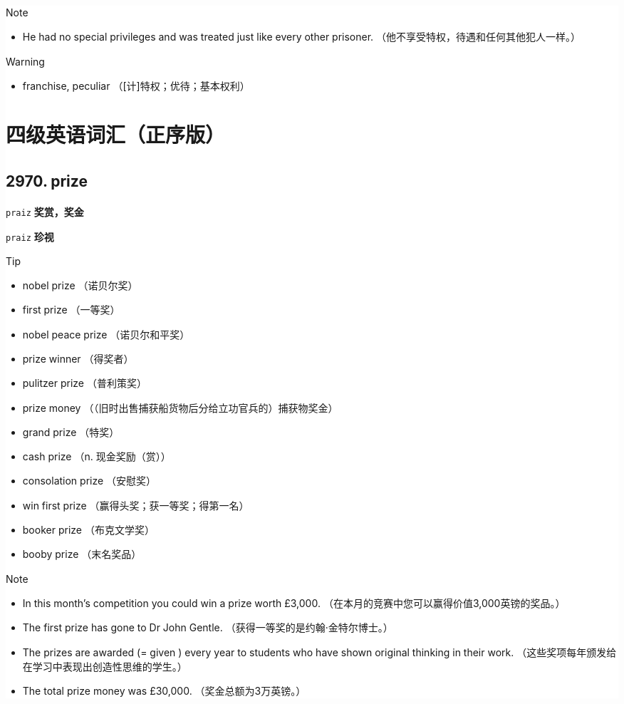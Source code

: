 > [!NOTE]
>
> - He had no special privileges and was treated just like every other prisoner. （他不享受特权，待遇和任何其他犯人一样。）
>

> [!WARNING]
>
> - franchise, peculiar （[计]特权；优待；基本权利）
>

# 四级英语词汇（正序版）

## 2970. prize

`praiz`  **奖赏，奖金**

`praiz`  **珍视**

> [!TIP]
>
> - nobel prize （诺贝尔奖）
>
> - first prize （一等奖）
>
> - nobel peace prize （诺贝尔和平奖）
>
> - prize winner （得奖者）
>
> - pulitzer prize （普利策奖）
>
> - prize money （（旧时出售捕获船货物后分给立功官兵的）捕获物奖金）
>
> - grand prize （特奖）
>
> - cash prize （n. 现金奖励（赏））
>
> - consolation prize （安慰奖）
>
> - win first prize （赢得头奖；获一等奖；得第一名）
>
> - booker prize （布克文学奖）
>
> - booby prize （末名奖品）
>

> [!NOTE]
>
> - In this month’s competition you could win a prize worth £3,000. （在本月的竞赛中您可以赢得价值3,000英镑的奖品。）
>
> - The first prize has gone to Dr John Gentle. （获得一等奖的是约翰·金特尔博士。）
>
> - The prizes are awarded (= given ) every year to students who have shown original thinking in their work. （这些奖项每年颁发给在学习中表现出创造性思维的学生。）
>
> - The total prize money was £30,000. （奖金总额为3万英镑。）
>
